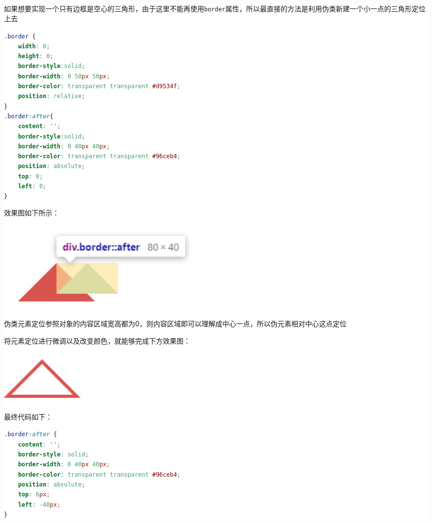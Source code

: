 如果想要实现一个只有边框是空心的三角形，由于这里不能再使用`border`属性，所以最直接的方法是利用伪类新建一个小一点的三角形定位上去

```css
.border {
    width: 0;
    height: 0;
    border-style:solid;
    border-width: 0 50px 50px;
    border-color: transparent transparent #d9534f;
    position: relative;
}
.border:after{
    content: '';
    border-style:solid;
    border-width: 0 40px 40px;
    border-color: transparent transparent #96ceb4;
    position: absolute;
    top: 0;
    left: 0;
}
```

效果图如下所示：

 ![i](media/59f4d720-a27a-11eb-85f6-6fac77c0c9b3.png)

伪类元素定位参照对象的内容区域宽高都为0，则内容区域即可以理解成中心一点，所以伪元素相对中心这点定位

将元素定位进行微调以及改变颜色，就能够完成下方效果图：

 ![](media/653a6e10-a27a-11eb-85f6-6fac77c0c9b3.png)

最终代码如下：

```css
.border:after {
    content: '';
    border-style: solid;
    border-width: 0 40px 40px;
    border-color: transparent transparent #96ceb4;
    position: absolute;
    top: 6px;
    left: -40px;
}
```
